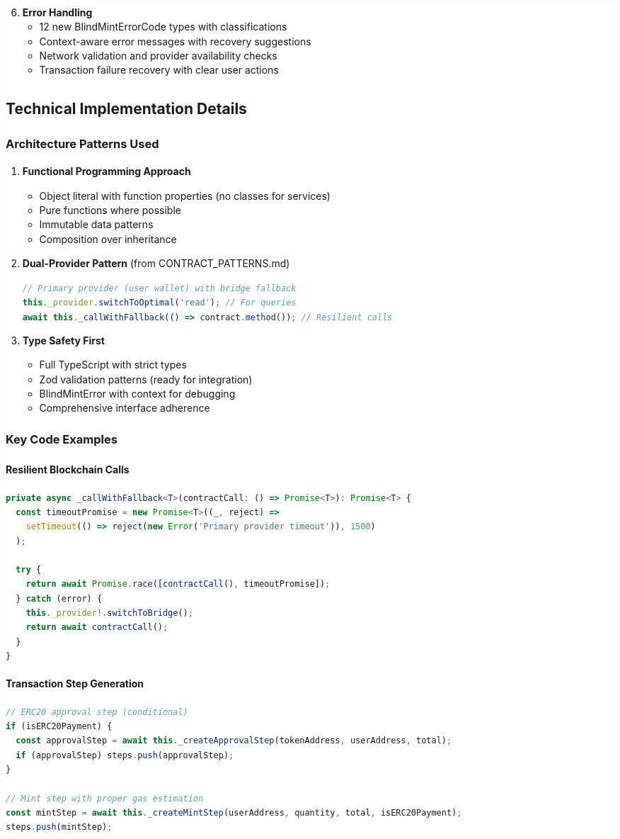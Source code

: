 6. **Error Handling**
   - 12 new BlindMintErrorCode types with classifications
   - Context-aware error messages with recovery suggestions
   - Network validation and provider availability checks
   - Transaction failure recovery with clear user actions

## Technical Implementation Details

### Architecture Patterns Used

1. **Functional Programming Approach**
   - Object literal with function properties (no classes for services)
   - Pure functions where possible
   - Immutable data patterns
   - Composition over inheritance

2. **Dual-Provider Pattern** (from CONTRACT_PATTERNS.md)
   ```typescript
   // Primary provider (user wallet) with bridge fallback
   this._provider.switchToOptimal('read'); // For queries
   await this._callWithFallback(() => contract.method()); // Resilient calls
   ```

3. **Type Safety First**
   - Full TypeScript with strict types
   - Zod validation patterns (ready for integration)
   - BlindMintError with context for debugging
   - Comprehensive interface adherence

### Key Code Examples

#### Resilient Blockchain Calls
```typescript
private async _callWithFallback<T>(contractCall: () => Promise<T>): Promise<T> {
  const timeoutPromise = new Promise<T>((_, reject) => 
    setTimeout(() => reject(new Error('Primary provider timeout')), 1500)
  );

  try {
    return await Promise.race([contractCall(), timeoutPromise]);
  } catch (error) {
    this._provider!.switchToBridge();
    return await contractCall();
  }
}
```

#### Transaction Step Generation
```typescript
// ERC20 approval step (conditional)
if (isERC20Payment) {
  const approvalStep = await this._createApprovalStep(tokenAddress, userAddress, total);
  if (approvalStep) steps.push(approvalStep);
}

// Mint step with proper gas estimation
const mintStep = await this._createMintStep(userAddress, quantity, total, isERC20Payment);
steps.push(mintStep);
```
